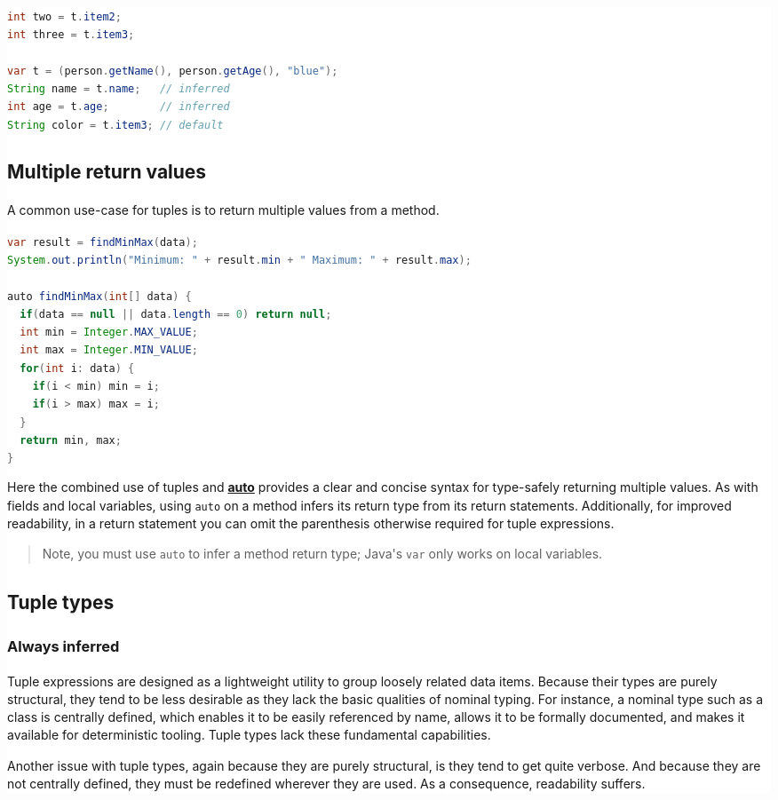 ```java
int two = t.item2;
int three = t.item3;

var t = (person.getName(), person.getAge(), "blue");
String name = t.name;   // inferred
int age = t.age;        // inferred
String color = t.item3; // default
```

## Multiple return values
A common use-case for tuples is to return multiple values from a method.
```java
var result = findMinMax(data);
System.out.println("Minimum: " + result.min + " Maximum: " + result.max);

auto findMinMax(int[] data) {
  if(data == null || data.length == 0) return null;
  int min = Integer.MAX_VALUE;
  int max = Integer.MIN_VALUE;
  for(int i: data) {
    if(i < min) min = i;
    if(i > max) max = i;
  }
  return min, max;
}
```
Here the combined use of tuples and [**auto**](https://github.com/manifold-systems/manifold/tree/master/manifold-deps-parent/manifold-ext#type-inference-with-auto)
provides a clear and concise syntax for type-safely returning multiple values. As with
fields and local variables, using `auto` on a method infers its return type from its return statements. Additionally,
for improved readability, in a return statement you can omit the parenthesis otherwise required for tuple expressions.
>Note, you must use `auto` to infer a method return type; Java's `var` only works on local variables.

## Tuple types 

### Always inferred
Tuple expressions are designed as a lightweight utility to group loosely related data items. Because their types are
purely structural, they tend to be less desirable as they lack the basic qualities of nominal typing. For instance,
a nominal type such as a class is centrally defined, which enables it to be easily referenced by name, allows it to be
formally documented, and makes it available for deterministic tooling. Tuple types lack these fundamental capabilities.

Another issue with tuple types, again because they are purely structural, is they tend to get quite verbose. And because
they are not centrally defined, they must be redefined wherever they are used. As a consequence, readability suffers.
